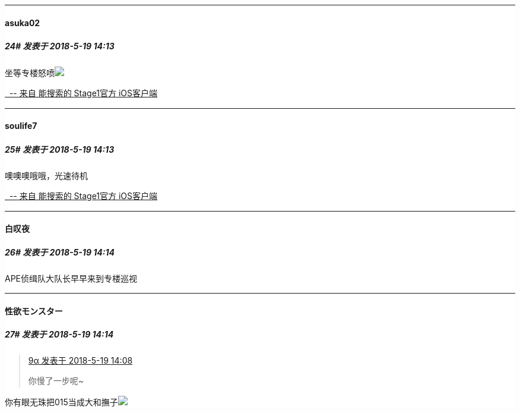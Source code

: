





-----

####  asuka02  
##### 24#       发表于 2018-5-19 14:13




坐等专楼怒喷<img src="https://static.saraba1st.com/image/smiley/face2017/067.png" referrerpolicy="no-referrer">

[  -- 来自 能搜索的 Stage1官方 iOS客户端](https://itunes.apple.com/fi/app/saraba1st/id1221237470?mt=8)







-----

####  soulife7  
##### 25#       发表于 2018-5-19 14:13




噢噢噢哦哦，光速待机

[  -- 来自 能搜索的 Stage1官方 iOS客户端](https://itunes.apple.com/fi/app/saraba1st/id1221237470?mt=8)







-----

####  白叹夜  
##### 26#       发表于 2018-5-19 14:14




APE侦缉队大队长早早来到专楼巡视







-----

####  性欲モンスター  
##### 27#       发表于 2018-5-19 14:14



<blockquote><a href="httphttps://bbs.saraba1st.com/2b/forum.php?mod=redirect&amp;goto=findpost&amp;pid=39670830&amp;ptid=1673546" target="_blank">9α 发表于 2018-5-19 14:08</a>

你慢了一步呢~</blockquote>
你有眼无珠把015当成大和撫子<img src="https://static.saraba1st.com/image/smiley/face2017/037.png" referrerpolicy="no-referrer">
